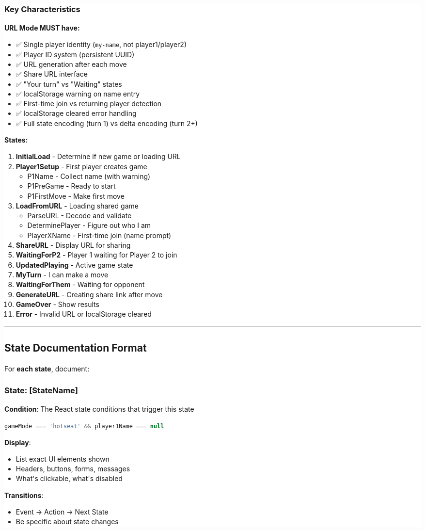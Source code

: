 ### Key Characteristics

**URL Mode MUST have:**
- ✅ Single player identity (`my-name`, not player1/player2)
- ✅ Player ID system (persistent UUID)
- ✅ URL generation after each move
- ✅ Share URL interface
- ✅ "Your turn" vs "Waiting" states
- ✅ localStorage warning on name entry
- ✅ First-time join vs returning player detection
- ✅ localStorage cleared error handling
- ✅ Full state encoding (turn 1) vs delta encoding (turn 2+)

**States:**
1. **InitialLoad** - Determine if new game or loading URL
2. **Player1Setup** - First player creates game
   - P1Name - Collect name (with warning)
   - P1PreGame - Ready to start
   - P1FirstMove - Make first move
3. **LoadFromURL** - Loading shared game
   - ParseURL - Decode and validate
   - DeterminePlayer - Figure out who I am
   - PlayerXName - First-time join (name prompt)
4. **ShareURL** - Display URL for sharing
5. **WaitingForP2** - Player 1 waiting for Player 2 to join
6. **UpdatedPlaying** - Active game state
7. **MyTurn** - I can make a move
8. **WaitingForThem** - Waiting for opponent
9. **GenerateURL** - Creating share link after move
10. **GameOver** - Show results
11. **Error** - Invalid URL or localStorage cleared

---

## State Documentation Format

For **each state**, document:

### State: [StateName]

**Condition**: The React state conditions that trigger this state
```typescript
gameMode === 'hotseat' && player1Name === null
```

**Display**:
- List exact UI elements shown
- Headers, buttons, forms, messages
- What's clickable, what's disabled

**Transitions**:
- Event → Action → Next State
- Be specific about state changes
